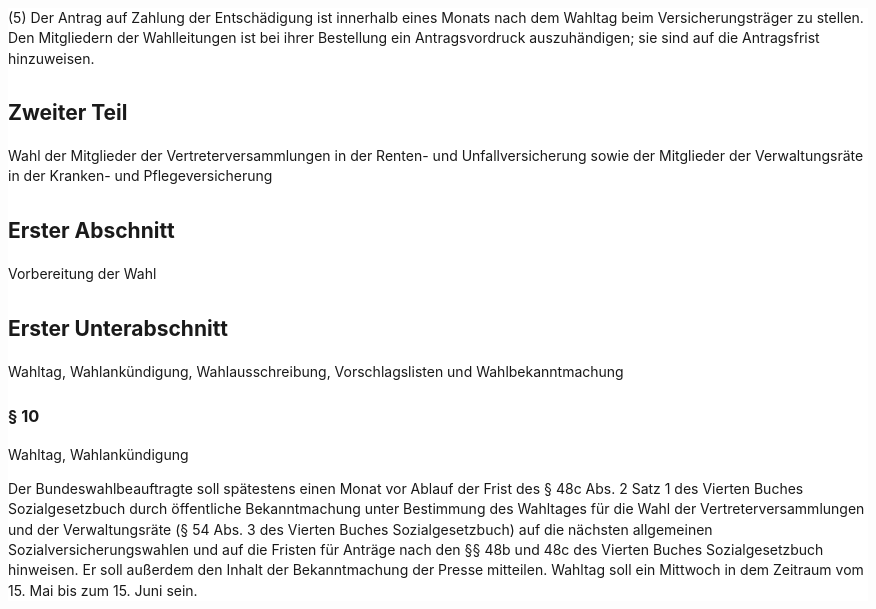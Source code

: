 </div>

<div class="jurAbsatz">

(5) Der Antrag auf Zahlung der Entschädigung ist innerhalb eines Monats
nach dem Wahltag beim Versicherungsträger zu stellen. Den Mitgliedern
der Wahlleitungen ist bei ihrer Bestellung ein Antragsvordruck
auszuhändigen; sie sind auf die Antragsfrist hinzuweisen.

</div>

</div>

</div>

</div>

<span id="BJNR194600997BJNG001202308.html"></span>

## Zweiter Teil  
Wahl der Mitglieder der Vertreterversammlungen in der Renten- und Unfallversicherung sowie der Mitglieder der Verwaltungsräte in der Kranken- und Pflegeversicherung

<span id="BJNR194600997BJNG001300310.html"></span>

## Erster Abschnitt  
Vorbereitung der Wahl

<span id="BJNR194600997BJNG001400310.html"></span>

## Erster Unterabschnitt  
Wahltag, Wahlankündigung, Wahlausschreibung, Vorschlagslisten und Wahlbekanntmachung

<span id="BJNR194600997BJNE001301308.html"></span>

### § 10  
Wahltag, Wahlankündigung

<div>

<div class="jnhtml">

<div>

<div class="jurAbsatz">

Der Bundeswahlbeauftragte soll spätestens einen Monat vor Ablauf der
Frist des § 48c Abs. 2 Satz 1 des Vierten Buches Sozialgesetzbuch durch
öffentliche Bekanntmachung unter Bestimmung des Wahltages für die Wahl
der Vertreterversammlungen und der Verwaltungsräte (§ 54 Abs. 3 des
Vierten Buches Sozialgesetzbuch) auf die nächsten allgemeinen
Sozialversicherungswahlen und auf die Fristen für Anträge nach den §§
48b und 48c des Vierten Buches Sozialgesetzbuch hinweisen. Er soll
außerdem den Inhalt der Bekanntmachung der Presse mitteilen. Wahltag
soll ein Mittwoch in dem Zeitraum vom 15. Mai bis zum 15. Juni sein.
